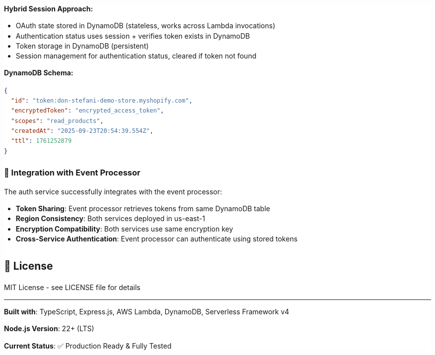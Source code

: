 **Hybrid Session Approach:**
- OAuth state stored in DynamoDB (stateless, works across Lambda invocations)
- Authentication status uses session + verifies token exists in DynamoDB
- Token storage in DynamoDB (persistent)
- Session management for authentication status, cleared if token not found

**DynamoDB Schema:**
```json
{
  "id": "token:don-stefani-demo-store.myshopify.com",
  "encryptedToken": "encrypted_access_token",
  "scopes": "read_products",
  "createdAt": "2025-09-23T20:54:39.554Z",
  "ttl": 1761252879
}
```

### 🔗 Integration with Event Processor

The auth service successfully integrates with the event processor:

- **Token Sharing**: Event processor retrieves tokens from same DynamoDB table
- **Region Consistency**: Both services deployed in us-east-1
- **Encryption Compatibility**: Both services use same encryption key
- **Cross-Service Authentication**: Event processor can authenticate using stored tokens

## 📝 License

MIT License - see LICENSE file for details

---

**Built with**: TypeScript, Express.js, AWS Lambda, DynamoDB, Serverless Framework v4

**Node.js Version**: 22+ (LTS)

**Current Status**: ✅ Production Ready & Fully Tested